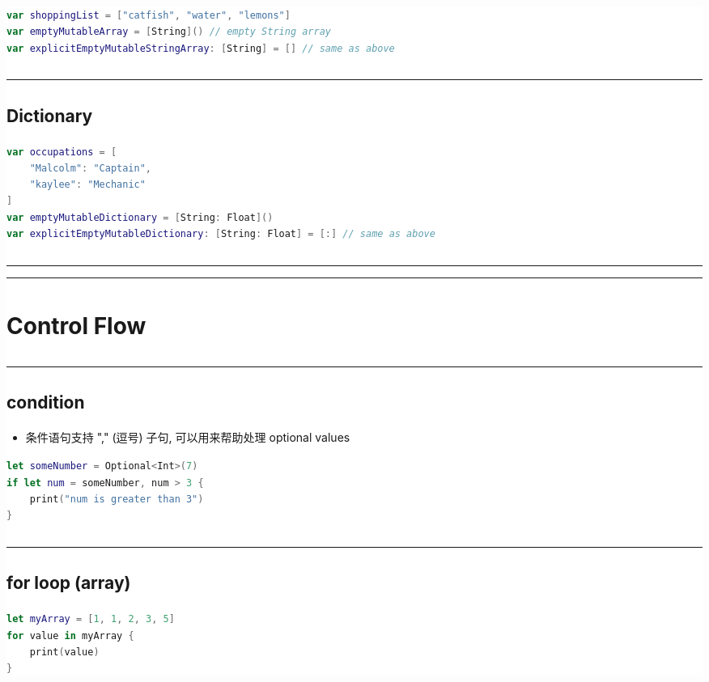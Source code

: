 ```swift
var shoppingList = ["catfish", "water", "lemons"]
var emptyMutableArray = [String]() // empty String array
var explicitEmptyMutableStringArray: [String] = [] // same as above
```

<h2 id="3beb75d1563ebc22253341be4ce57f44"></h2>

-----

## Dictionary

```swift
var occupations = [
    "Malcolm": "Captain",
    "kaylee": "Mechanic"
]
var emptyMutableDictionary = [String: Float]()
var explicitEmptyMutableDictionary: [String: Float] = [:] // same as above
```

<h2 id="6a5ef0f472b554214a936c0224815bb3"></h2>

-----
-----

# Control Flow

<h2 id="3f9178c25b78ed8bed19091bcb62e266"></h2>

-----

## condition

 - 条件语句支持 "," (逗号) 子句, 可以用来帮助处理 optional values

```swift
let someNumber = Optional<Int>(7)
if let num = someNumber, num > 3 {
    print("num is greater than 3")
}
```

<h2 id="e12ad53a19d5e1aa87072007bad513a3"></h2>

-----

## for loop (array)

```swift
let myArray = [1, 1, 2, 3, 5]
for value in myArray {
    print(value)
}
```

